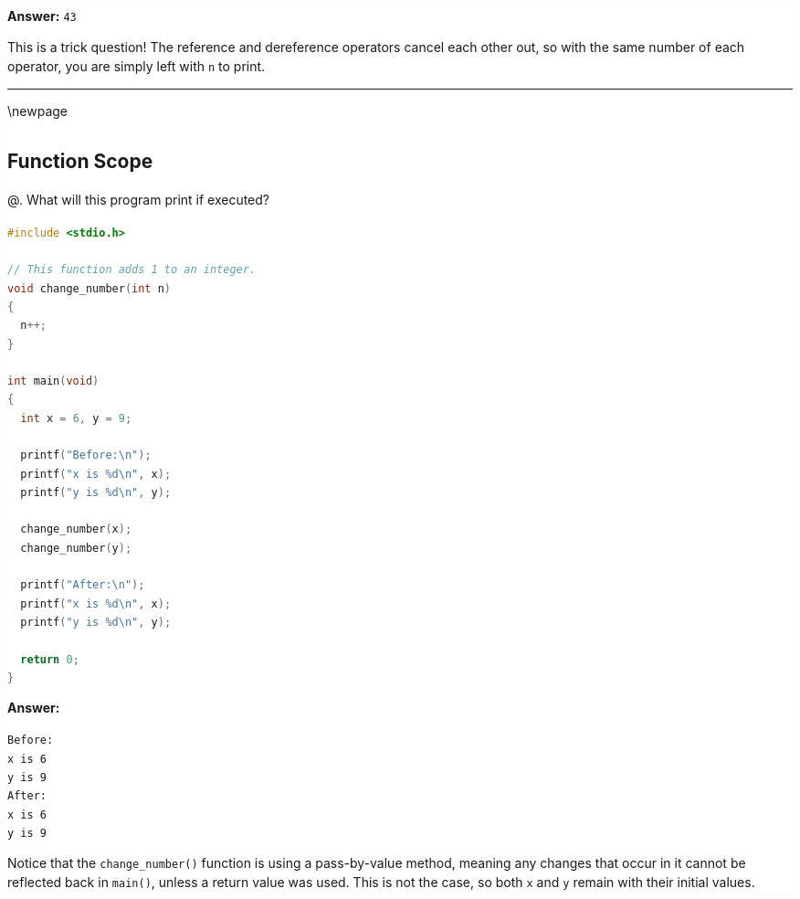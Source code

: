   **Answer:** `43`

  This is a trick question! The reference and dereference operators cancel each other out, so with the same number of each operator, you are simply left with `n` to print.

---

\newpage

## Function Scope

@. What will this program print if executed?

  ``` c
  #include <stdio.h>

  // This function adds 1 to an integer.
  void change_number(int n)
  {
    n++;
  }

  int main(void)
  {
    int x = 6, y = 9;

    printf("Before:\n");
    printf("x is %d\n", x);
    printf("y is %d\n", y);

    change_number(x);
    change_number(y);

    printf("After:\n");
    printf("x is %d\n", x);
    printf("y is %d\n", y);

    return 0;
  }
  ```

  **Answer:**

  ```
  Before:
  x is 6
  y is 9
  After:
  x is 6
  y is 9
  ```

  Notice that the `change_number()` function is using a pass-by-value method, meaning any changes that occur in it cannot be reflected back in `main()`, unless a return value was used. This is not the case, so both `x` and `y` remain with their initial values.
